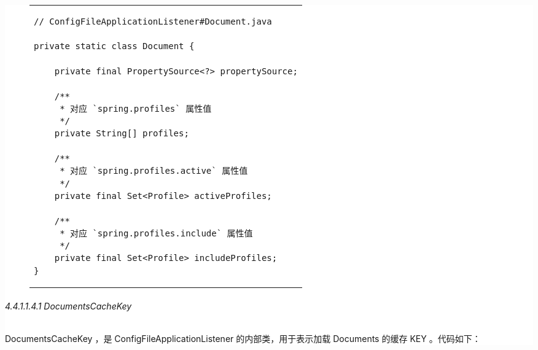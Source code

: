 <figure class="highlight java"><table><tbody><tr><td class="code"><pre><span class="line"><span class="comment">// ConfigFileApplicationListener#Document.java</span></span><br><span class="line"></span><br><span class="line"><span class="keyword">private</span> <span class="keyword">static</span> <span class="class"><span class="keyword">class</span> <span class="title">Document</span> </span>{</span><br><span class="line"></span><br><span class="line">    <span class="keyword">private</span> <span class="keyword">final</span> PropertySource&lt;?&gt; propertySource;</span><br><span class="line"></span><br><span class="line">    <span class="comment">/**</span></span><br><span class="line"><span class="comment">     * 对应 `spring.profiles` 属性值</span></span><br><span class="line"><span class="comment">     */</span></span><br><span class="line">    <span class="keyword">private</span> String[] profiles;</span><br><span class="line"></span><br><span class="line">    <span class="comment">/**</span></span><br><span class="line"><span class="comment">     * 对应 `spring.profiles.active` 属性值</span></span><br><span class="line"><span class="comment">     */</span></span><br><span class="line">    <span class="keyword">private</span> <span class="keyword">final</span> Set&lt;Profile&gt; activeProfiles;</span><br><span class="line"></span><br><span class="line">    <span class="comment">/**</span></span><br><span class="line"><span class="comment">     * 对应 `spring.profiles.include` 属性值</span></span><br><span class="line"><span class="comment">     */</span></span><br><span class="line">    <span class="keyword">private</span> <span class="keyword">final</span> Set&lt;Profile&gt; includeProfiles;</span><br><span class="line">}</span><br></pre></td></tr></tbody></table></figure>
<h6 id="4-4-1-1-4-1-DocumentsCacheKey"><a href="#4-4-1-1-4-1-DocumentsCacheKey" class="headerlink" title="4.4.1.1.4.1 DocumentsCacheKey"></a>4.4.1.1.4.1 DocumentsCacheKey</h6><p>DocumentsCacheKey ，是 ConfigFileApplicationListener 的内部类，用于表示加载 Documents 的缓存 KEY 。代码如下：</p>
